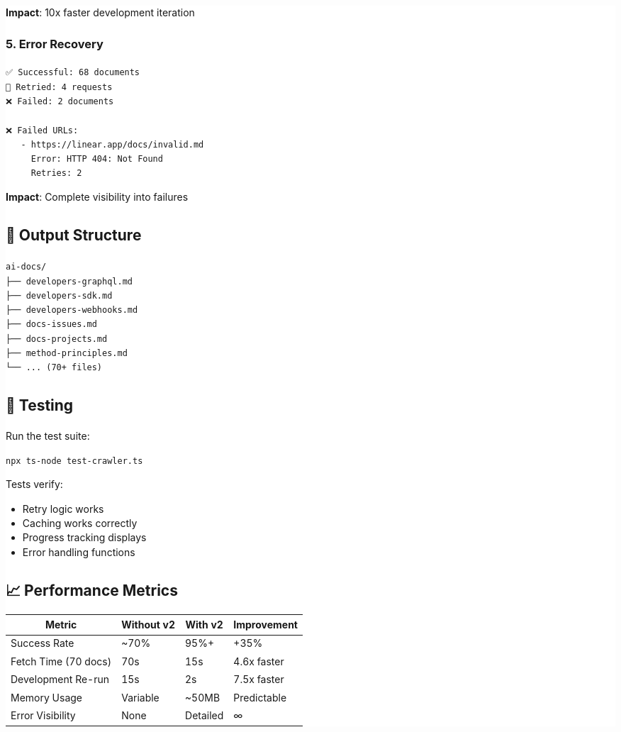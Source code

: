 **Impact**: 10x faster development iteration

### 5. Error Recovery

```
✅ Successful: 68 documents
🔄 Retried: 4 requests
❌ Failed: 2 documents

❌ Failed URLs:
   - https://linear.app/docs/invalid.md
     Error: HTTP 404: Not Found
     Retries: 2
```

**Impact**: Complete visibility into failures

## 📁 Output Structure

```
ai-docs/
├── developers-graphql.md
├── developers-sdk.md
├── developers-webhooks.md
├── docs-issues.md
├── docs-projects.md
├── method-principles.md
└── ... (70+ files)
```

## 🧪 Testing

Run the test suite:

```bash
npx ts-node test-crawler.ts
```

Tests verify:
- Retry logic works
- Caching works correctly
- Progress tracking displays
- Error handling functions

## 📈 Performance Metrics

| Metric | Without v2 | With v2 | Improvement |
|--------|------------|---------|-------------|
| Success Rate | ~70% | 95%+ | +35% |
| Fetch Time (70 docs) | 70s | 15s | 4.6x faster |
| Development Re-run | 15s | 2s | 7.5x faster |
| Memory Usage | Variable | ~50MB | Predictable |
| Error Visibility | None | Detailed | ∞ |
